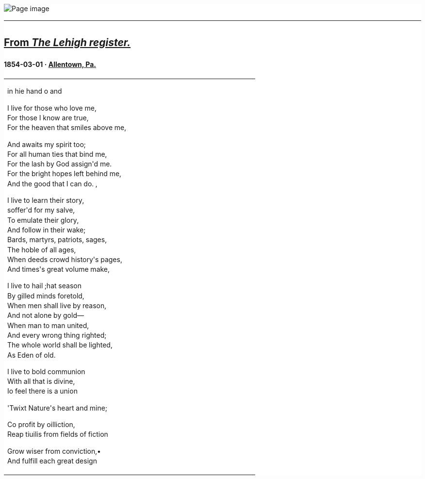 </td><td style="width: 50%; max-height: 75%; margin: auto; display: block;">
<img alt="Page image" src="https://panewsarchive.psu.edu/iiif/batch_pst_aerecura_ver01%2Fdata%2Fsn84024558%2F000001788%2F1853092401%2F0141.jp2/pct:5.469946,21.404430,9.566424,21.300158/!600,600/0/default.jpg"/>
</td>
</tr></table>

---

## [From _The Lehigh register._](https://panewsarchive.psu.edu/lccn/sn84038509/1854-03-01/ed-1/seq-1/)

#### 1854-03-01 &middot; [Allentown, Pa.](http://dbpedia.org/resource/Allentown%2C_Pennsylvania)

<table style="width: 100%;"><tr><td style="width: 50%">

 in hie hand o and  
  
I live for those who love me,  
For those I know are true,  
For the heaven that smiles above me,  
  
And awaits my spirit too;  
For all human ties that bind me,  
For the lash by God assign&#x27;d me.  
For the bright hopes left behind me,  
And the good that I can do. ,  
  
I live to learn their story,  
soffer&#x27;d for my salve,  
To emulate their glory,  
And follow in their wake;  
Bards, martyrs, patriots, sages,  
The hoble of all ages,  
When deeds crowd history&#x27;s pages,  
And times&#x27;s great volume make,  
  
I live to hail ;hat season  
By gilled minds foretold,  
When men shall live by reason,  
And not alone by gold—  
When man to man united,  
And every wrong thing righted;  
The whole world shall be lighted,  
As Eden of old.  
  
I live to bold communion  
With all that is divine,  
Io feel there is a union  
  
&#x27;Twixt Nature&#x27;s heart and mine;  
  
Co profit by oilliction,  
Reap tiuilis from fields of fiction  
  
Grow wiser from conviction,•  
And fulfill each great design  
  